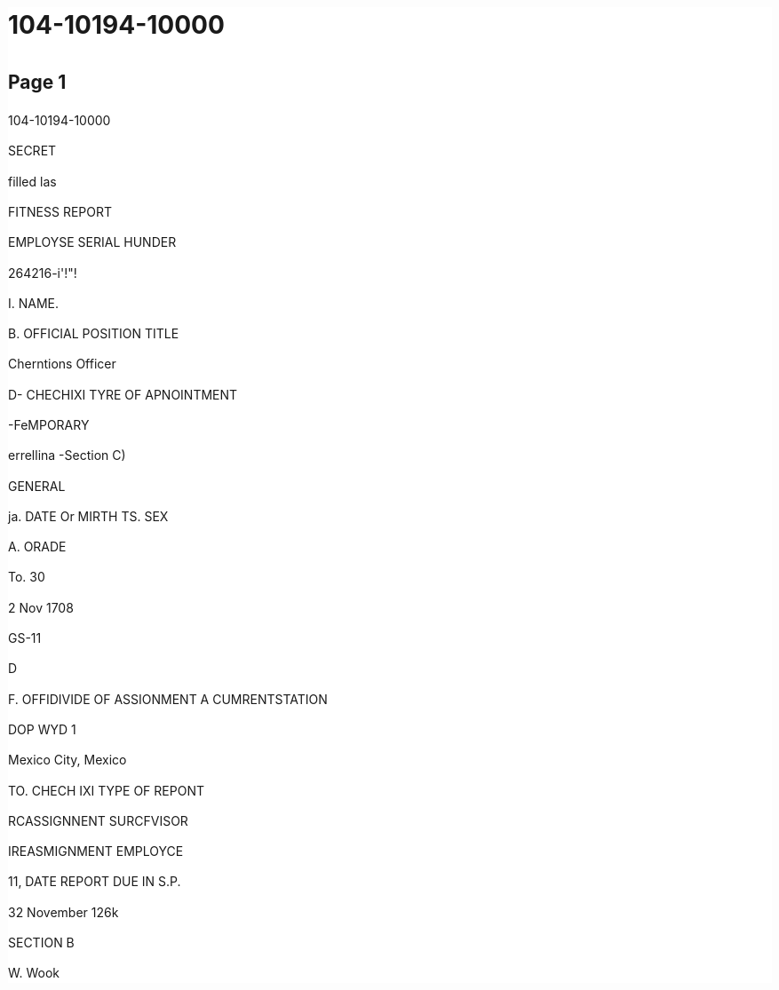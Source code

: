 # 104-10194-10000

## Page 1

104-10194-10000

SECRET

filled las

FITNESS REPORT

EMPLOYSE SERIAL HUNDER

264216-i'!"!

I. NAME.

B. OFFICIAL POSITION TITLE

Cherntions Officer

D- CHECHIXI TYRE OF APNOINTMENT

-FeMPORARY

errellina -Section C)

GENERAL

ja. DATE Or MIRTH TS. SEX

A. ORADE

To. 30

2 Nov 1708

GS-11

D

F. OFFIDIVIDE OF ASSIONMENT A CUMRENTSTATION

DOP WYD 1

Mexico City, Mexico

TO. CHECH IXI TYPE OF REPONT

RCASSIGNNENT SURCFVISOR

IREASMIGNMENT EMPLOYCE

11, DATE REPORT DUE IN S.P.

32 November 126k

SECTION B

W. Wook
